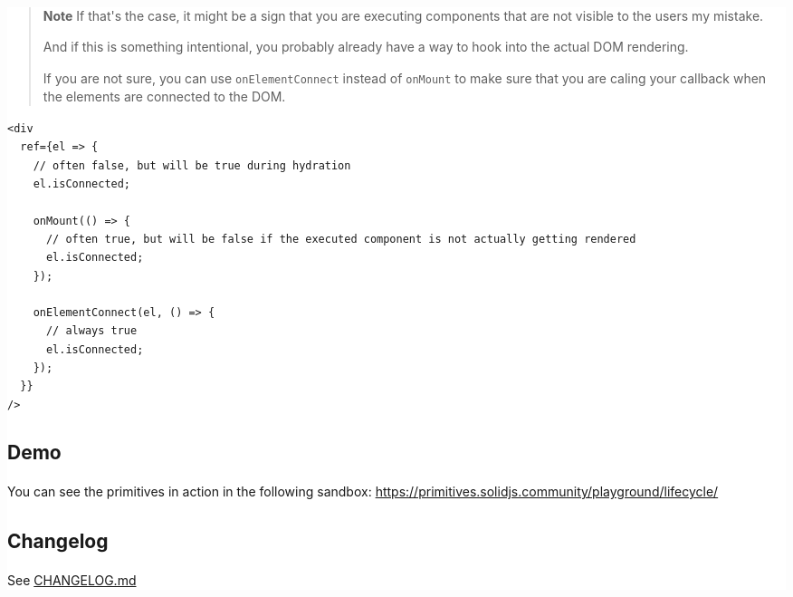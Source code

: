 > **Note** If that's the case, it might be a sign that you are executing components that are not visible to the users my mistake.
>
> And if this is something intentional, you probably already have a way to hook into the actual DOM rendering.
>
> If you are not sure, you can use `onElementConnect` instead of `onMount` to make sure that you are caling your callback when the elements are connected to the DOM.

```tsx
<div
  ref={el => {
    // often false, but will be true during hydration
    el.isConnected;

    onMount(() => {
      // often true, but will be false if the executed component is not actually getting rendered
      el.isConnected;
    });

    onElementConnect(el, () => {
      // always true
      el.isConnected;
    });
  }}
/>
```

## Demo

You can see the primitives in action in the following sandbox: https://primitives.solidjs.community/playground/lifecycle/

## Changelog

See [CHANGELOG.md](./CHANGELOG.md)
